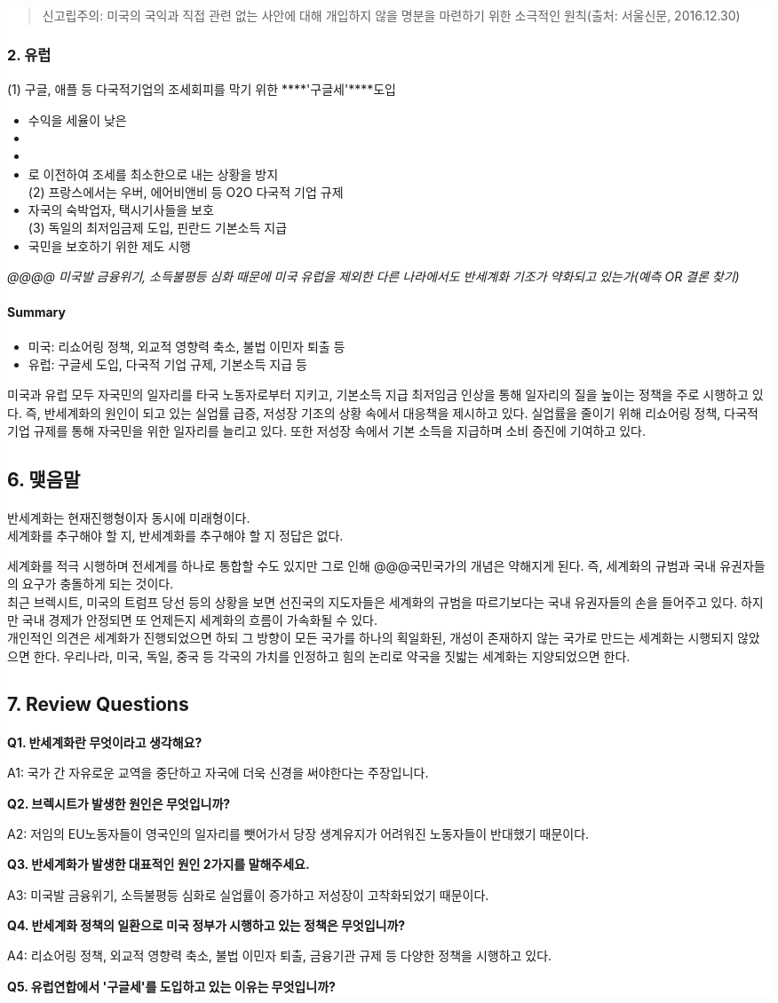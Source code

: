 

> 신고립주의: 미국의 국익과 직접 관련 없는 사안에 대해 개입하지 않을 명분을 마련하기 위한 소극적인 원칙(출처: 서울신문, 2016.12.30)   

### 2. 유럽  ###
(1) 구글, 애플 등 다국적기업의 조세회피를 막기 위한  ****'구글세'****도입  
 - 수익을 세율이 낮은 
 - 
 - 
 - 로 이전하여 조세를 최소한으로 내는 상황을 방지  
(2) 프랑스에서는 우버, 에어비앤비 등 O2O 다국적 기업 규제  
 -  자국의 숙박업자, 택시기사들을 보호  
(3) 독일의 최저임금제 도입, 핀란드 기본소득 지급  
 - 국민을 보호하기 위한 제도 시행

*@@@@ 미국발 금융위기, 소득불평등 심화 때문에 미국 유럽을 제외한 다른 나라에서도 반세계화 기조가 약화되고 있는가(예측 OR 결론 찾기)*

#### Summary ####

+ 미국: 리쇼어링 정책, 외교적 영향력 축소, 불법 이민자 퇴출 등
+ 유럽: 구글세 도입, 다국적 기업 규제, 기본소득 지급 등

미국과 유럽 모두 자국민의 일자리를 타국 노동자로부터 지키고, 기본소득 지급 최저임금 인상을 통해 일자리의 질을 높이는 정책을 주로 시행하고 있다. 즉, 반세계화의 원인이 되고 있는 실업률 급증, 저성장 기조의 상황 속에서 대응책을 제시하고 있다. 실업률을 줄이기 위해 리쇼어링 정책, 다국적 기업 규제를 통해 자국민을 위한 일자리를 늘리고 있다. 또한 저성장 속에서 기본 소득을 지급하며 소비 증진에 기여하고 있다. 

## 6. 맺음말 ##

반세계화는 현재진행형이자 동시에 미래형이다.  
세계화를 추구해야 할 지, 반세계화를 추구해야 할 지 정답은 없다. 
 
세계화를 적극 시행하며 전세계를 하나로 통합할 수도 있지만 그로 인해 @@@국민국가의 개념은 약해지게 된다. 즉, 세계화의 규범과 국내 유권자들의 요구가 충돌하게 되는 것이다.  
최근 브렉시트, 미국의 트럼프 당선 등의 상황을 보면 선진국의 지도자들은 세계화의 규범을 따르기보다는 국내 유권자들의 손을 들어주고 있다. 하지만 국내 경제가 안정되면 또 언제든지 세계화의 흐름이 가속화될 수 있다.  
개인적인 의견은 세계화가 진행되었으면 하되 그 방향이 모든 국가를 하나의 획일화된, 개성이 존재하지 않는 국가로 만드는 세계화는 시행되지 않았으면 한다. 우리나라, 미국, 독일, 중국 등 각국의 가치를 인정하고 힘의 논리로 약국을 짓밟는 세계화는 지양되었으면 한다.  

## 7. Review Questions ##

**Q1. 반세계화란 무엇이라고 생각해요?**

  A1: 국가 간 자유로운 교역을 중단하고 자국에 더욱 신경을 써야한다는 주장입니다.

**Q2. 브렉시트가 발생한 원인은 무엇입니까?**
  
  A2: 저임의 EU노동자들이 영국인의 일자리를 뺏어가서 당장 생계유지가 어려워진 노동자들이 반대했기 때문이다.

**Q3. 반세계화가 발생한 대표적인 원인 2가지를 말해주세요.**
  
  A3: 미국발 금융위기, 소득불평등 심화로 실업률이 증가하고 저성장이 고착화되었기 때문이다.

**Q4. 반세계화 정책의 일환으로 미국 정부가 시행하고 있는 정책은 무엇입니까?** 
  
  A4: 리쇼어링 정책, 외교적 영향력 축소, 불법 이민자 퇴출, 금융기관 규제 등 다양한 정책을 시행하고 있다.

**Q5. 유럽연합에서 '구글세'를 도입하고 있는 이유는 무엇입니까?** 
 